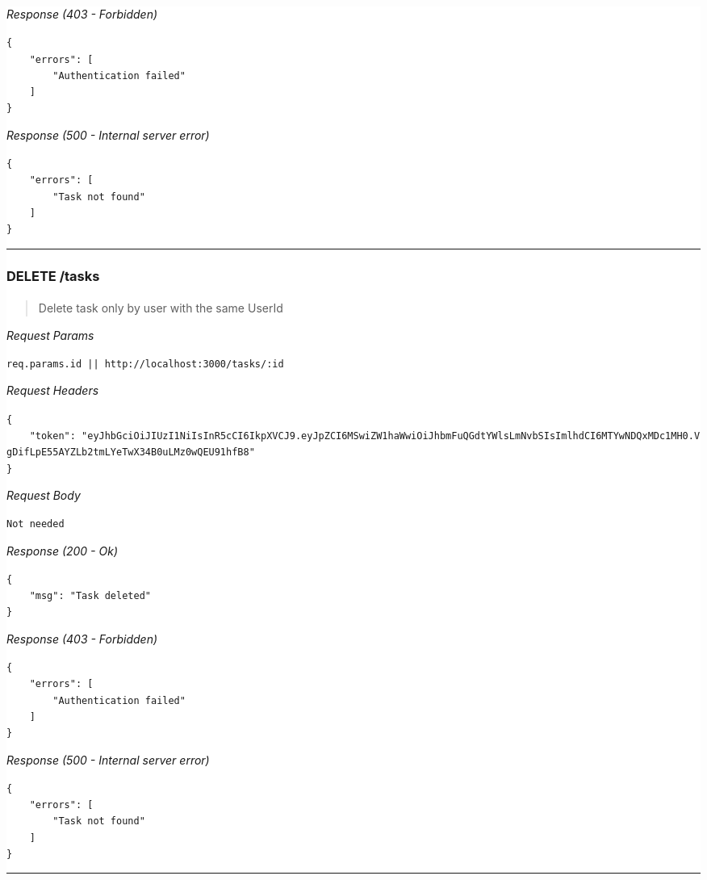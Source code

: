 _Response (403 - Forbidden)_
```
{
    "errors": [
        "Authentication failed"
    ]
}
```
_Response (500 - Internal server error)_
```
{
    "errors": [
        "Task not found"
    ]
}
```
---

### DELETE /tasks
>Delete task only by user with the same UserId

_Request Params_
```
req.params.id || http://localhost:3000/tasks/:id
```

_Request Headers_
```
{
    "token": "eyJhbGciOiJIUzI1NiIsInR5cCI6IkpXVCJ9.eyJpZCI6MSwiZW1haWwiOiJhbmFuQGdtYWlsLmNvbSIsImlhdCI6MTYwNDQxMDc1MH0.VgDifLpE55AYZLb2tmLYeTwX34B0uLMz0wQEU91hfB8"
}
```

_Request Body_
```
Not needed
```
_Response (200 - Ok)_
```
{
    "msg": "Task deleted"
}
```

_Response (403 - Forbidden)_
```
{
    "errors": [
        "Authentication failed"
    ]
}
```
_Response (500 - Internal server error)_
```
{
    "errors": [
        "Task not found"
    ]
}
```
---

